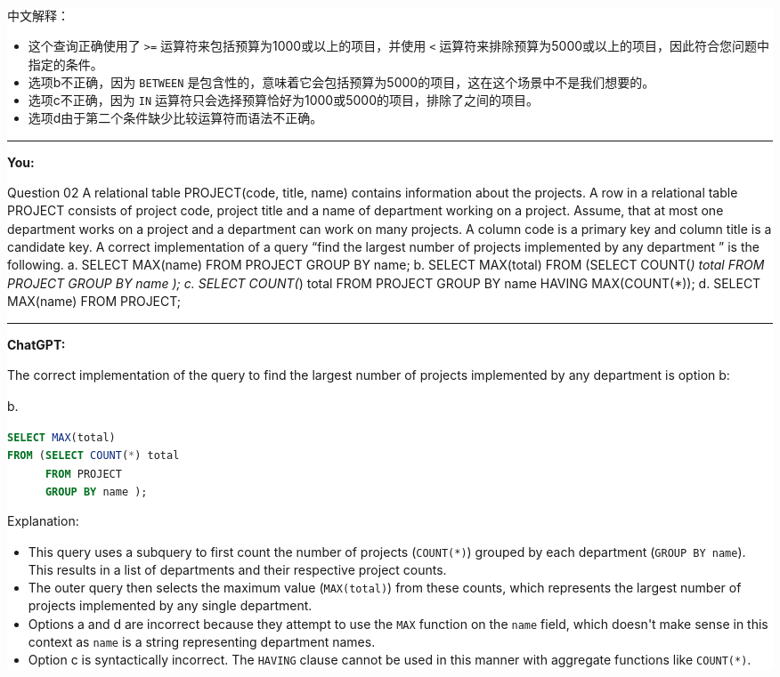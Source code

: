 中文解释：

* 这个查询正确使用了 `>=` 运算符来包括预算为1000或以上的项目，并使用 `<` 运算符来排除预算为5000或以上的项目，因此符合您问题中指定的条件。
* 选项b不正确，因为 `BETWEEN` 是包含性的，意味着它会包括预算为5000的项目，这在这个场景中不是我们想要的。
* 选项c不正确，因为 `IN` 运算符只会选择预算恰好为1000或5000的项目，排除了之间的项目。
* 选项d由于第二个条件缺少比较运算符而语法不正确。

* * *

**You:**

Question 02
A relational table PROJECT(code, title, name) contains information about the projects. A row in a relational table PROJECT consists of project code, project title and a name of department working on a project. Assume, that at most one department works on a project and a department can work on many projects. A column code is a primary key and column title is a candidate key.
A correct implementation of a query “find the largest number of projects implemented by any department ” is the following.
a.
SELECT MAX(name)
FROM PROJECT
GROUP BY name;
b.
SELECT MAX(total)
FROM (SELECT COUNT(*) total
      FROM PROJECT
      GROUP BY name );
c.
SELECT COUNT(*) total
FROM PROJECT
GROUP BY name
HAVING MAX(COUNT(*));
d.
SELECT MAX(name)
FROM PROJECT;

* * *

**ChatGPT:**

The correct implementation of the query to find the largest number of projects implemented by any department is option b:

b.

```sql
SELECT MAX(total)
FROM (SELECT COUNT(*) total
      FROM PROJECT
      GROUP BY name );
```

Explanation:

* This query uses a subquery to first count the number of projects (`COUNT(*)`) grouped by each department (`GROUP BY name`). This results in a list of departments and their respective project counts.
* The outer query then selects the maximum value (`MAX(total)`) from these counts, which represents the largest number of projects implemented by any single department.
* Options a and d are incorrect because they attempt to use the `MAX` function on the `name` field, which doesn't make sense in this context as `name` is a string representing department names.
* Option c is syntactically incorrect. The `HAVING` clause cannot be used in this manner with aggregate functions like `COUNT(*)`.
